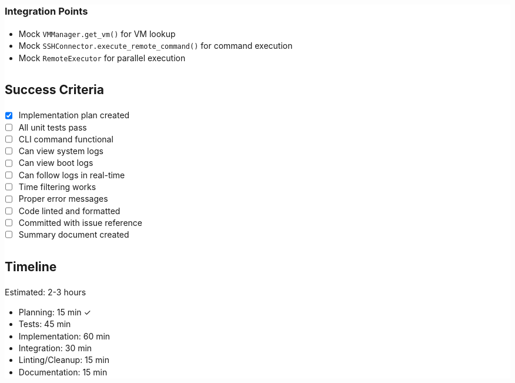 ### Integration Points
- Mock `VMManager.get_vm()` for VM lookup
- Mock `SSHConnector.execute_remote_command()` for command execution
- Mock `RemoteExecutor` for parallel execution

## Success Criteria
- [x] Implementation plan created
- [ ] All unit tests pass
- [ ] CLI command functional
- [ ] Can view system logs
- [ ] Can view boot logs
- [ ] Can follow logs in real-time
- [ ] Time filtering works
- [ ] Proper error messages
- [ ] Code linted and formatted
- [ ] Committed with issue reference
- [ ] Summary document created

## Timeline
Estimated: 2-3 hours
- Planning: 15 min ✓
- Tests: 45 min
- Implementation: 60 min
- Integration: 30 min
- Linting/Cleanup: 15 min
- Documentation: 15 min
